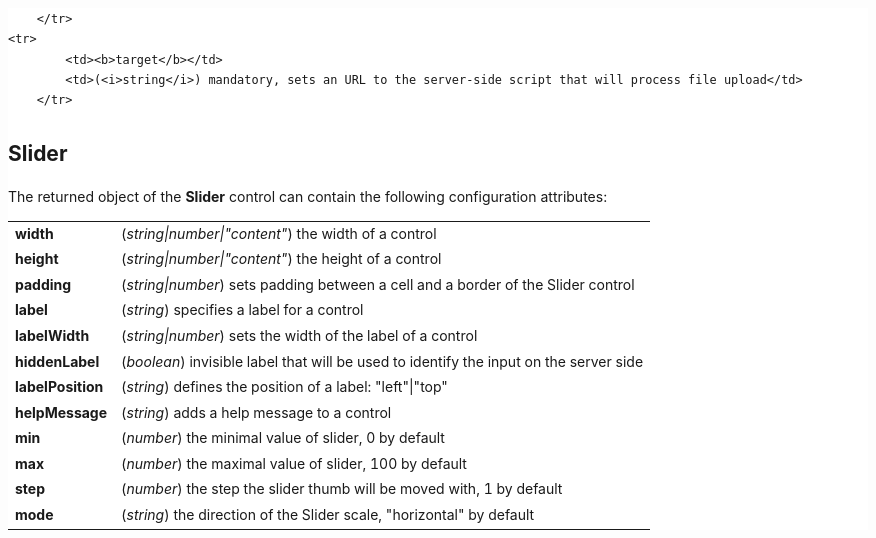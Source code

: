 		</tr>
    <tr>
			<td><b>target</b></td>
			<td>(<i>string</i>) mandatory, sets an URL to the server-side script that will process file upload</td>
		</tr>
  </tbody>
</table>

## Slider

The returned object of the **Slider** control can contain the following configuration attributes:

<table>
	<tbody>
    <tr>
			<td><b>width</b></td>
			<td>(<i>string|number|"content"</i>) the width of a control</td>
		</tr>
    <tr>
			<td><b>height</b></td>
			<td>(<i>string|number|"content"</i>) the height of a control</td>
		</tr>
         <tr>
			<td><b>padding</b></td>
			<td>(<i>string|number</i>) sets padding between a cell and a border of the Slider control</td>
		</tr>
    <tr>
			<td><b>label</b></td>
			<td>(<i>string</i>) specifies a label for a control</td>
		</tr>
    <tr>
			<td><b>labelWidth</b></td>
			<td>(<i>string|number</i>) sets the width of the label of a control</td>
		</tr>
    <tr>
			<td><b>hiddenLabel</b></td>
			<td>(<i>boolean</i>) invisible label that will be used to identify the input on the server side</td>
		</tr>
    <tr>
			<td><b>labelPosition</b></td>
			<td>(<i>string</i>) defines the position of a label: "left"|"top"</td>
		</tr>
    <tr>
			<td><b>helpMessage</b></td>
			<td>(<i>string</i>) adds a help message to a control</td>
		</tr>
    <tr>
			<td><b>min</b></td>
			<td>(<i>number</i>) the minimal value of slider, 0 by default</td>
		</tr>
    <tr>
			<td><b>max</b></td>
			<td>(<i>number</i>) the maximal value of slider, 100 by default</td>
		</tr>
    <tr>
			<td><b>step</b></td>
			<td>(<i>number</i>) the step the slider thumb will be moved with, 1 by default</td>
		</tr>
    <tr>
			<td><b>mode</b></td>
			<td>(<i>string</i>) the direction of the Slider scale, "horizontal" by default</td>
		</tr>
